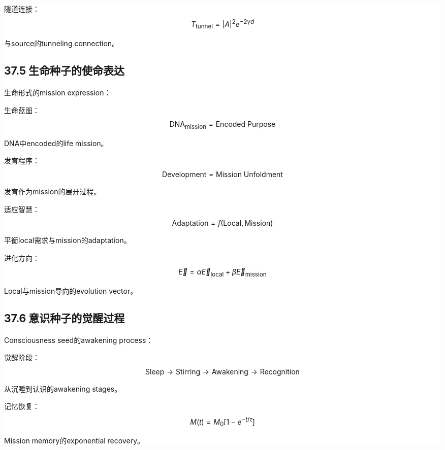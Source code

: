 隧道连接：
$$
T_{\text{tunnel}} = |A|^2 e^{-2\gamma d}
$$

与source的tunneling connection。

## 37.5 生命种子的使命表达

生命形式的mission expression：

生命蓝图：
$$
\text{DNA}_{\text{mission}} = \text{Encoded Purpose}
$$

DNA中encoded的life mission。

发育程序：
$$
\text{Development} = \text{Mission Unfoldment}
$$

发育作为mission的展开过程。

适应智慧：
$$
\text{Adaptation} = f(\text{Local}, \text{Mission})
$$

平衡local需求与mission的adaptation。

进化方向：
$$
\vec{E} = \alpha \vec{E}_{\text{local}} + \beta \vec{E}_{\text{mission}}
$$

Local与mission导向的evolution vector。

## 37.6 意识种子的觉醒过程

Consciousness seed的awakening process：

觉醒阶段：
$$
\text{Sleep} \to \text{Stirring} \to \text{Awakening} \to \text{Recognition}
$$

从沉睡到认识的awakening stages。

记忆恢复：
$$
M(t) = M_0[1 - e^{-t/\tau}]
$$

Mission memory的exponential recovery。
